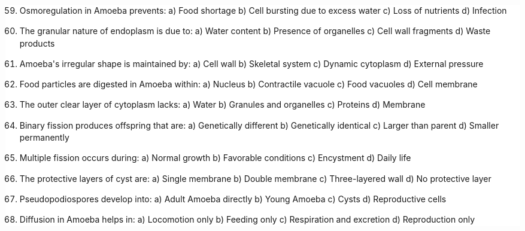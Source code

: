 59. Osmoregulation in Amoeba prevents:
    a) Food shortage
    b) Cell bursting due to excess water
    c) Loss of nutrients
    d) Infection

60. The granular nature of endoplasm is due to:
    a) Water content
    b) Presence of organelles
    c) Cell wall fragments
    d) Waste products

61. Amoeba's irregular shape is maintained by:
    a) Cell wall
    b) Skeletal system
    c) Dynamic cytoplasm
    d) External pressure

62. Food particles are digested in Amoeba within:
    a) Nucleus
    b) Contractile vacuole
    c) Food vacuoles
    d) Cell membrane

63. The outer clear layer of cytoplasm lacks:
    a) Water
    b) Granules and organelles
    c) Proteins
    d) Membrane

64. Binary fission produces offspring that are:
    a) Genetically different
    b) Genetically identical
    c) Larger than parent
    d) Smaller permanently

65. Multiple fission occurs during:
    a) Normal growth
    b) Favorable conditions
    c) Encystment
    d) Daily life

66. The protective layers of cyst are:
    a) Single membrane
    b) Double membrane
    c) Three-layered wall
    d) No protective layer

67. Pseudopodiospores develop into:
    a) Adult Amoeba directly
    b) Young Amoeba
    c) Cysts
    d) Reproductive cells

68. Diffusion in Amoeba helps in:
    a) Locomotion only
    b) Feeding only
    c) Respiration and excretion
    d) Reproduction only
